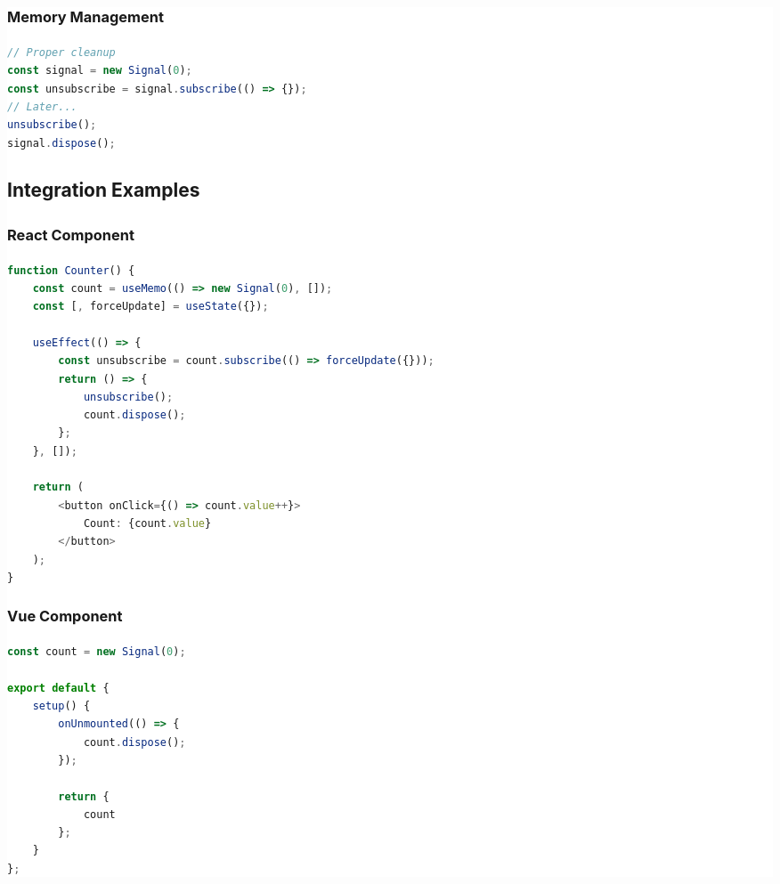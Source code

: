 ### Memory Management
```typescript
// Proper cleanup
const signal = new Signal(0);
const unsubscribe = signal.subscribe(() => {});
// Later...
unsubscribe();
signal.dispose();
```

## Integration Examples

### React Component
```typescript
function Counter() {
    const count = useMemo(() => new Signal(0), []);
    const [, forceUpdate] = useState({});
    
    useEffect(() => {
        const unsubscribe = count.subscribe(() => forceUpdate({}));
        return () => {
            unsubscribe();
            count.dispose();
        };
    }, []);
    
    return (
        <button onClick={() => count.value++}>
            Count: {count.value}
        </button>
    );
}
```

### Vue Component
```typescript
const count = new Signal(0);

export default {
    setup() {
        onUnmounted(() => {
            count.dispose();
        });
        
        return {
            count
        };
    }
};
```
